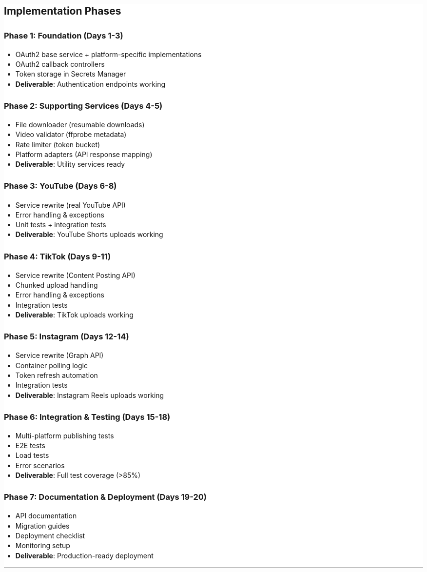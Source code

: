## Implementation Phases

### Phase 1: Foundation (Days 1-3)
- OAuth2 base service + platform-specific implementations
- OAuth2 callback controllers
- Token storage in Secrets Manager
- **Deliverable**: Authentication endpoints working

### Phase 2: Supporting Services (Days 4-5)
- File downloader (resumable downloads)
- Video validator (ffprobe metadata)
- Rate limiter (token bucket)
- Platform adapters (API response mapping)
- **Deliverable**: Utility services ready

### Phase 3: YouTube (Days 6-8)
- Service rewrite (real YouTube API)
- Error handling & exceptions
- Unit tests + integration tests
- **Deliverable**: YouTube Shorts uploads working

### Phase 4: TikTok (Days 9-11)
- Service rewrite (Content Posting API)
- Chunked upload handling
- Error handling & exceptions
- Integration tests
- **Deliverable**: TikTok uploads working

### Phase 5: Instagram (Days 12-14)
- Service rewrite (Graph API)
- Container polling logic
- Token refresh automation
- Integration tests
- **Deliverable**: Instagram Reels uploads working

### Phase 6: Integration & Testing (Days 15-18)
- Multi-platform publishing tests
- E2E tests
- Load tests
- Error scenarios
- **Deliverable**: Full test coverage (>85%)

### Phase 7: Documentation & Deployment (Days 19-20)
- API documentation
- Migration guides
- Deployment checklist
- Monitoring setup
- **Deliverable**: Production-ready deployment

---